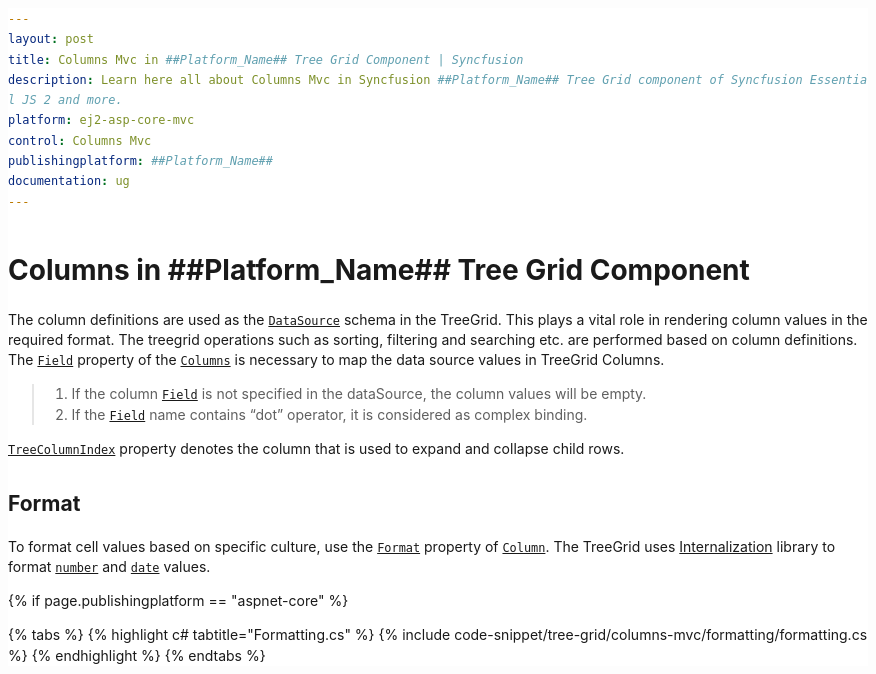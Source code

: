 ```yaml
---
layout: post
title: Columns Mvc in ##Platform_Name## Tree Grid Component | Syncfusion
description: Learn here all about Columns Mvc in Syncfusion ##Platform_Name## Tree Grid component of Syncfusion Essential JS 2 and more.
platform: ej2-asp-core-mvc
control: Columns Mvc
publishingplatform: ##Platform_Name##
documentation: ug
---
```



# Columns in ##Platform_Name## Tree Grid Component

The column definitions are used as the [`DataSource`](https://help.syncfusion.com/cr/cref_files/aspnetcore-js2/Syncfusion.EJ2~Syncfusion.EJ2.TreeGrid.TreeGrid~DataSource.html) schema in the TreeGrid. This plays a vital role in rendering column values in the required format.
The treegrid operations such as sorting, filtering and searching etc. are performed based on column definitions. The [`Field`](https://help.syncfusion.com/cr/aspnetmvc-js2/Syncfusion.EJ2.TreeGrid.TreeGridColumn.html#Syncfusion_EJ2_TreeGrid_TreeGridColumn_Field) property of the [`Columns`](https://help.syncfusion.com/cr/aspnetmvc-js2/Syncfusion.EJ2.TreeGrid.TreeGrid.html#Syncfusion_EJ2_TreeGrid_TreeGrid_Columns)
is necessary to map the data source values in TreeGrid Columns.

> 1. If the column [`Field`](https://help.syncfusion.com/cr/aspnetcore-js2/Syncfusion.EJ2~Syncfusion.EJ2.TreeGrid.TreeGridColumn~Field.html) is not specified in the dataSource, the column values will be empty.
> 2. If the [`Field`](https://help.syncfusion.com/cr/aspnetcore-js2/Syncfusion.EJ2~Syncfusion.EJ2.TreeGrid.TreeGridColumn~Field.html) name contains “dot” operator, it is considered as complex binding.

[`TreeColumnIndex`](https://help.syncfusion.com/cr/cref_files/aspnetcore-js2/Syncfusion.EJ2~Syncfusion.EJ2.TreeGrid.TreeGridBuilder~TreeColumnIndex.html) property denotes the column that is used to expand and collapse child rows.

## Format

To format cell values based on specific culture, use the [`Format`](https://help.syncfusion.com/cr/aspnetcore-js2/Syncfusion.EJ2~Syncfusion.EJ2.TreeGrid.TreeGridColumn~Format.html) property of [`Column`](https://help.syncfusion.com/cr/aspnetcore-js2/Syncfusion.EJ2~Syncfusion.EJ2.TreeGrid.TreeGridColumn.html). The TreeGrid uses [Internalization](../../common/internationalization/) library to format [`number`](../../common/internationalization/#number-formatting) and [`date`](../../common/internationalization/#manipulating-datetime)
values.

{% if page.publishingplatform == "aspnet-core" %}

{% tabs %}
{% highlight c# tabtitle="Formatting.cs" %}
{% include code-snippet/tree-grid/columns-mvc/formatting/formatting.cs %}
{% endhighlight %}
{% endtabs %}
